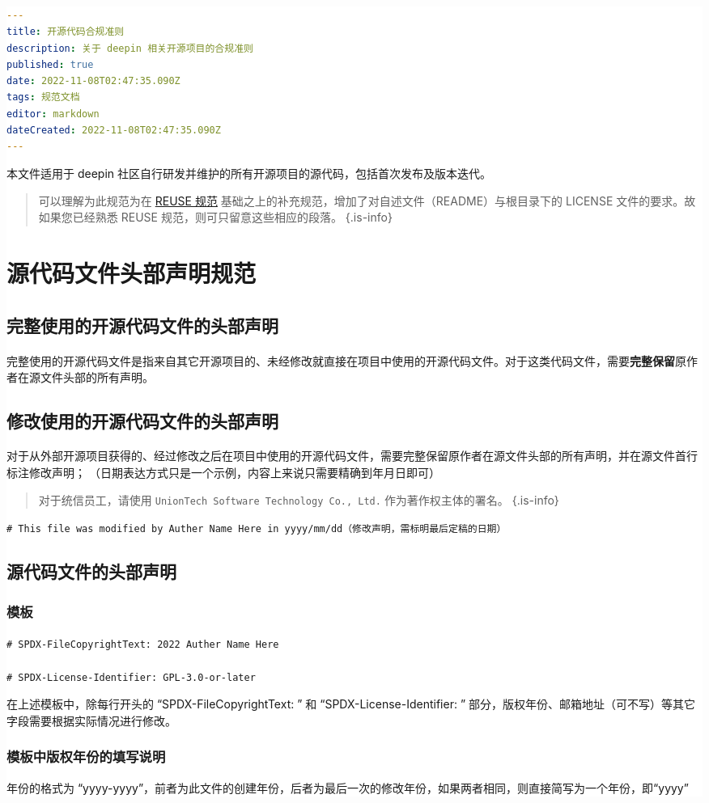 ```yaml
---
title: 开源代码合规准则
description: 关于 deepin 相关开源项目的合规准则
published: true
date: 2022-11-08T02:47:35.090Z
tags: 规范文档
editor: markdown
dateCreated: 2022-11-08T02:47:35.090Z
---
```


本文件适用于 deepin 社区自行研发并维护的所有开源项目的源代码，包括首次发布及版本迭代。

> 可以理解为此规范为在 [REUSE 规范](https://reuse.software/) 基础之上的补充规范，增加了对自述文件（README）与根目录下的 LICENSE 文件的要求。故如果您已经熟悉 REUSE 规范，则可只留意这些相应的段落。
{.is-info}

# 源代码文件头部声明规范

## 完整使用的开源代码文件的头部声明

完整使用的开源代码文件是指来自其它开源项目的、未经修改就直接在项目中使用的开源代码文件。对于这类代码文件，需要**完整保留**原作者在源文件头部的所有声明。

## 修改使用的开源代码文件的头部声明

对于从外部开源项目获得的、经过修改之后在项目中使用的开源代码文件，需要完整保留原作者在源文件头部的所有声明，并在源文件首行标注修改声明；
（日期表达方式只是一个示例，内容上来说只需要精确到年月日即可）

> 对于统信员工，请使用 `UnionTech Software Technology Co., Ltd.` 作为著作权主体的署名。
{.is-info}

```
# This file was modified by Auther Name Here in yyyy/mm/dd（修改声明，需标明最后定稿的日期）
```

## 源代码文件的头部声明

### 模板

```
# SPDX-FileCopyrightText: 2022 Auther Name Here

# SPDX-License-Identifier: GPL-3.0-or-later
```

在上述模板中，除每行开头的 “SPDX-FileCopyrightText: ” 和 “SPDX-License-Identifier: ” 部分，版权年份、邮箱地址（可不写）等其它字段需要根据实际情况进行修改。

### 模板中版权年份的填写说明

年份的格式为 “yyyy-yyyy”，前者为此文件的创建年份，后者为最后一次的修改年份，如果两者相同，则直接简写为一个年份，即“yyyy”
